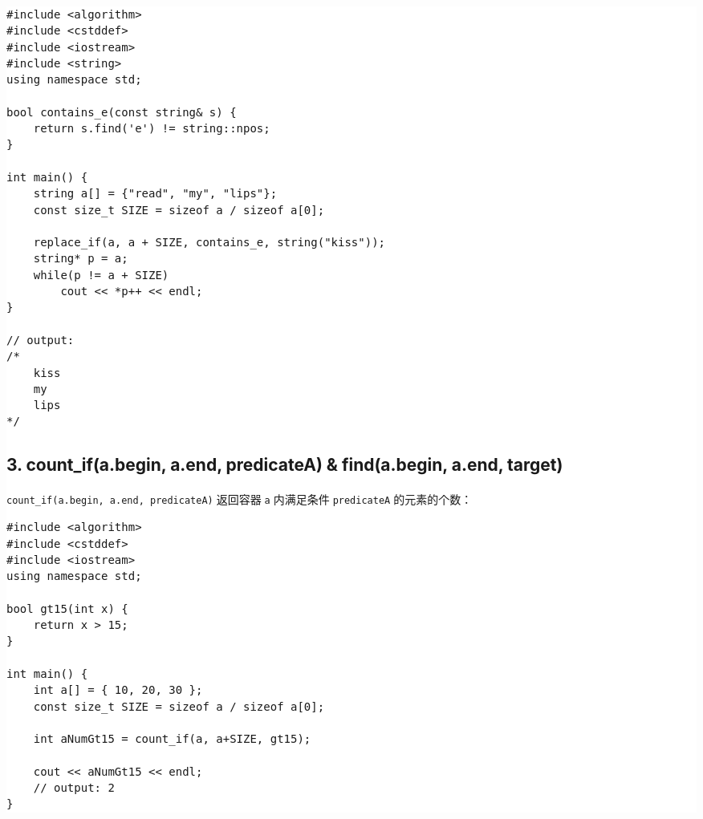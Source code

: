 <pre class="prettyprint linenums">
#include &lt;algorithm&gt;
#include &lt;cstddef&gt;
#include &lt;iostream&gt;
#include &lt;string&gt;
using namespace std;

bool contains_e(const string& s) {
    return s.find('e') != string::npos;
}

int main() {
    string a[] = {"read", "my", "lips"};
    const size_t SIZE = sizeof a / sizeof a[0];
    
	replace_if(a, a + SIZE, contains_e, string("kiss"));
    string* p = a;
    while(p != a + SIZE)
        cout &lt;&lt; *p++ &lt;&lt; endl;
}

// output:
/*
	kiss
	my
	lips
*/
</pre>

## <a name="ga3"></a>3. count_if(a.begin, a.end, predicateA) & find(a.begin, a.end, target)

`count_if(a.begin, a.end, predicateA)` 返回容器 `a` 内满足条件 `predicateA` 的元素的个数：

<pre class="prettyprint linenums">
#include &lt;algorithm&gt;
#include &lt;cstddef&gt;
#include &lt;iostream&gt;
using namespace std;

bool gt15(int x) {
    return x &gt; 15;
}
 
int main() {
    int a[] = { 10, 20, 30 };
    const size_t SIZE = sizeof a / sizeof a[0];
    
    int aNumGt15 = count_if(a, a+SIZE, gt15);
    
	cout &lt;&lt; aNumGt15 &lt;&lt; endl;
	// output: 2
}
</pre>
